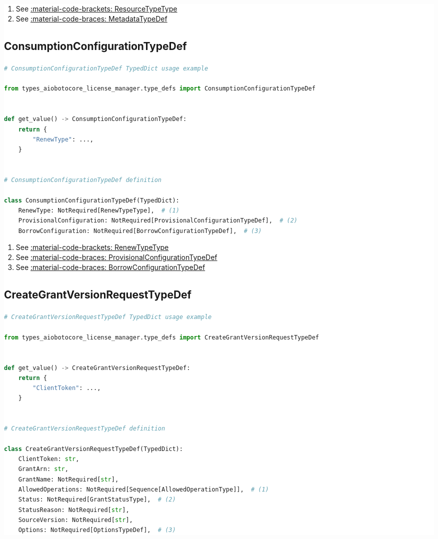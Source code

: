 1. See [:material-code-brackets: ResourceTypeType](./literals.md#resourcetypetype) 
2. See [:material-code-braces: MetadataTypeDef](./type_defs.md#metadatatypedef) 
## ConsumptionConfigurationTypeDef

```python
# ConsumptionConfigurationTypeDef TypedDict usage example

from types_aiobotocore_license_manager.type_defs import ConsumptionConfigurationTypeDef


def get_value() -> ConsumptionConfigurationTypeDef:
    return {
        "RenewType": ...,
    }


# ConsumptionConfigurationTypeDef definition

class ConsumptionConfigurationTypeDef(TypedDict):
    RenewType: NotRequired[RenewTypeType],  # (1)
    ProvisionalConfiguration: NotRequired[ProvisionalConfigurationTypeDef],  # (2)
    BorrowConfiguration: NotRequired[BorrowConfigurationTypeDef],  # (3)
```

1. See [:material-code-brackets: RenewTypeType](./literals.md#renewtypetype) 
2. See [:material-code-braces: ProvisionalConfigurationTypeDef](./type_defs.md#provisionalconfigurationtypedef) 
3. See [:material-code-braces: BorrowConfigurationTypeDef](./type_defs.md#borrowconfigurationtypedef) 
## CreateGrantVersionRequestTypeDef

```python
# CreateGrantVersionRequestTypeDef TypedDict usage example

from types_aiobotocore_license_manager.type_defs import CreateGrantVersionRequestTypeDef


def get_value() -> CreateGrantVersionRequestTypeDef:
    return {
        "ClientToken": ...,
    }


# CreateGrantVersionRequestTypeDef definition

class CreateGrantVersionRequestTypeDef(TypedDict):
    ClientToken: str,
    GrantArn: str,
    GrantName: NotRequired[str],
    AllowedOperations: NotRequired[Sequence[AllowedOperationType]],  # (1)
    Status: NotRequired[GrantStatusType],  # (2)
    StatusReason: NotRequired[str],
    SourceVersion: NotRequired[str],
    Options: NotRequired[OptionsTypeDef],  # (3)
```
